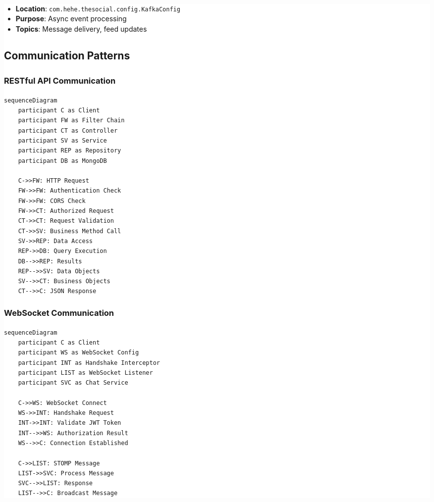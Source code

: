 - **Location**: `com.hehe.thesocial.config.KafkaConfig`
- **Purpose**: Async event processing
- **Topics**: Message delivery, feed updates

## Communication Patterns

### RESTful API Communication

```mermaid
sequenceDiagram
    participant C as Client
    participant FW as Filter Chain
    participant CT as Controller
    participant SV as Service
    participant REP as Repository
    participant DB as MongoDB

    C->>FW: HTTP Request
    FW->>FW: Authentication Check
    FW->>FW: CORS Check
    FW->>CT: Authorized Request
    CT->>CT: Request Validation
    CT->>SV: Business Method Call
    SV->>REP: Data Access
    REP->>DB: Query Execution
    DB-->>REP: Results
    REP-->>SV: Data Objects
    SV-->>CT: Business Objects
    CT-->>C: JSON Response
```

### WebSocket Communication

```mermaid
sequenceDiagram
    participant C as Client
    participant WS as WebSocket Config
    participant INT as Handshake Interceptor
    participant LIST as WebSocket Listener
    participant SVC as Chat Service

    C->>WS: WebSocket Connect
    WS->>INT: Handshake Request
    INT->>INT: Validate JWT Token
    INT-->>WS: Authorization Result
    WS-->>C: Connection Established

    C->>LIST: STOMP Message
    LIST->>SVC: Process Message
    SVC-->>LIST: Response
    LIST-->>C: Broadcast Message
```
